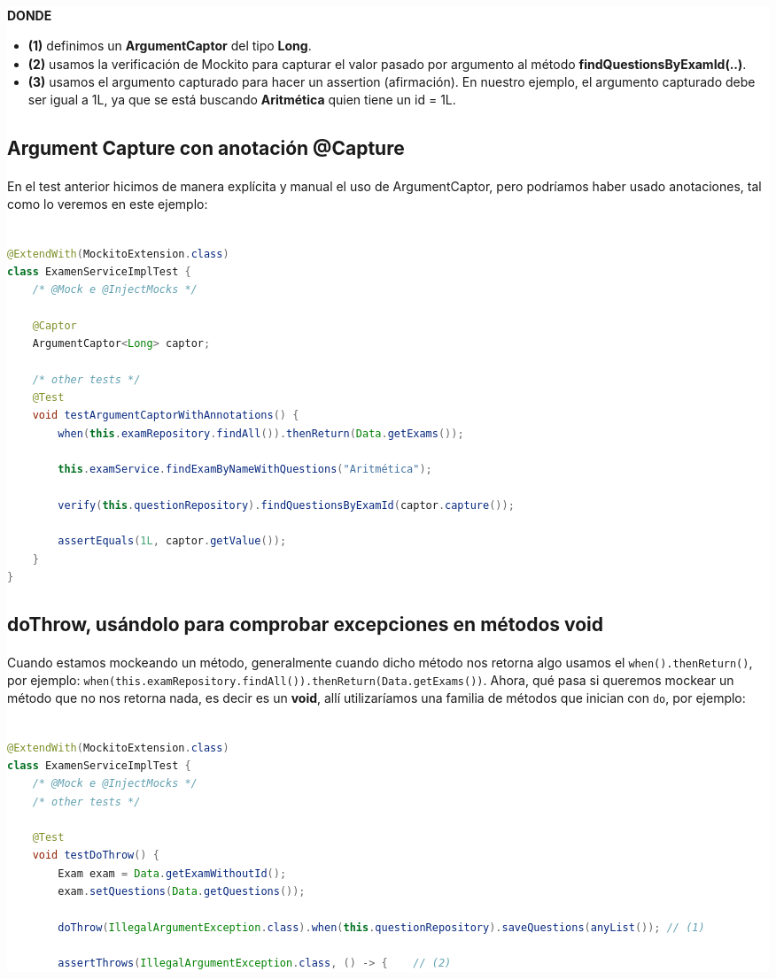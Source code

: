 **DONDE**

- **(1)** definimos un **ArgumentCaptor** del tipo **Long**.
- **(2)** usamos la verificación de Mockito para capturar el valor pasado por argumento al método
  **findQuestionsByExamId(..)**.
- **(3)** usamos el argumento capturado para hacer un assertion (afirmación). En nuestro ejemplo, el argumento capturado
  debe ser igual a 1L, ya que se está buscando **Aritmética** quien tiene un id = 1L.

## Argument Capture con anotación @Capture

En el test anterior hicimos de manera explícita y manual el uso de ArgumentCaptor, pero podríamos haber usado
anotaciones, tal como lo veremos en este ejemplo:

````java

@ExtendWith(MockitoExtension.class)
class ExamenServiceImplTest {
    /* @Mock e @InjectMocks */

    @Captor
    ArgumentCaptor<Long> captor;

    /* other tests */
    @Test
    void testArgumentCaptorWithAnnotations() {
        when(this.examRepository.findAll()).thenReturn(Data.getExams());

        this.examService.findExamByNameWithQuestions("Aritmética");

        verify(this.questionRepository).findQuestionsByExamId(captor.capture());

        assertEquals(1L, captor.getValue());
    }
}
````

## doThrow, usándolo para comprobar excepciones en métodos void

Cuando estamos mockeando un método, generalmente cuando dicho método nos retorna algo usamos el `when().thenReturn()`,
por ejemplo: `when(this.examRepository.findAll()).thenReturn(Data.getExams())`. Ahora, qué pasa si queremos mockear un
método que no nos retorna nada, es decir es un **void**, allí utilizaríamos una familia de métodos que inician con
`do`, por ejemplo:

````java

@ExtendWith(MockitoExtension.class)
class ExamenServiceImplTest {
    /* @Mock e @InjectMocks */
    /* other tests */

    @Test
    void testDoThrow() {
        Exam exam = Data.getExamWithoutId();
        exam.setQuestions(Data.getQuestions());

        doThrow(IllegalArgumentException.class).when(this.questionRepository).saveQuestions(anyList()); // (1)

        assertThrows(IllegalArgumentException.class, () -> {    // (2)
````